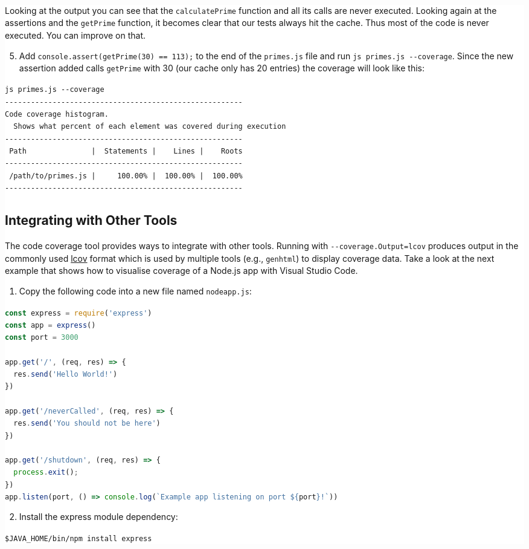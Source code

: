 Looking at the output you can see that the `calculatePrime` function and all its calls are never executed. Looking again at the assertions and the `getPrime`
function, it becomes clear that our tests always hit the cache.
Thus most of the code is never executed. You can improve on that.

5. Add `console.assert(getPrime(30) == 113);` to the end of the `primes.js` file and run `js primes.js --coverage`. Since the new assertion added calls
`getPrime` with 30 (our cache only has 20 entries) the coverage will look like this:

```shell
js primes.js --coverage
-------------------------------------------------------
Code coverage histogram.
  Shows what percent of each element was covered during execution
-------------------------------------------------------
 Path               |  Statements |    Lines |    Roots
-------------------------------------------------------
 /path/to/primes.js |     100.00% |  100.00% |  100.00%
-------------------------------------------------------
```

## Integrating with Other Tools

The code coverage tool provides ways to integrate with other tools.
Running with `--coverage.Output=lcov` produces output in the commonly used [lcov](https://linux.die.net/man/1/lcov) format which is used by multiple tools (e.g., `genhtml`) to display coverage data.
Take a look at the next example that shows how to visualise coverage of a Node.js app with Visual Studio Code.

1. Copy the following code into a new file named `nodeapp.js`:

```javascript
const express = require('express')
const app = express()
const port = 3000

app.get('/', (req, res) => {
  res.send('Hello World!')
})

app.get('/neverCalled', (req, res) => {
  res.send('You should not be here')
})

app.get('/shutdown', (req, res) => {
  process.exit();
})
app.listen(port, () => console.log(`Example app listening on port ${port}!`))
```

2. Install the express module dependency:
```shell
$JAVA_HOME/bin/npm install express
```
